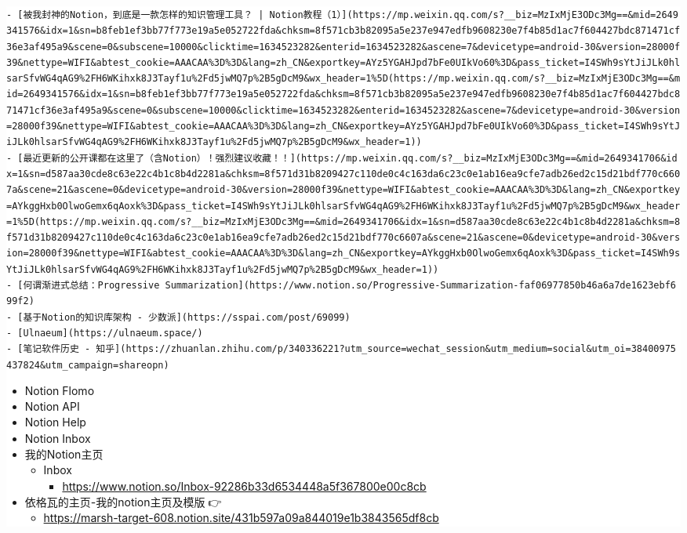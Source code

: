 	- [被我封神的Notion，到底是一款怎样的知识管理工具？ | Notion教程（1）](https://mp.weixin.qq.com/s?__biz=MzIxMjE3ODc3Mg==&mid=2649341576&idx=1&sn=b8feb1ef3bb77f773e19a5e052722fda&chksm=8f571cb3b82095a5e237e947edfb9608230e7f4b85d1ac7f604427bdc871471cf36e3af495a9&scene=0&subscene=10000&clicktime=1634523282&enterid=1634523282&ascene=7&devicetype=android-30&version=28000f39&nettype=WIFI&abtest_cookie=AAACAA%3D%3D&lang=zh_CN&exportkey=AYz5YGAHJpd7bFe0UIkVo60%3D&pass_ticket=I4SWh9sYtJiJLk0hlsarSfvWG4qAG9%2FH6WKihxk8J3Tayf1u%2Fd5jwMQ7p%2B5gDcM9&wx_header=1%5D(https://mp.weixin.qq.com/s?__biz=MzIxMjE3ODc3Mg==&mid=2649341576&idx=1&sn=b8feb1ef3bb77f773e19a5e052722fda&chksm=8f571cb3b82095a5e237e947edfb9608230e7f4b85d1ac7f604427bdc871471cf36e3af495a9&scene=0&subscene=10000&clicktime=1634523282&enterid=1634523282&ascene=7&devicetype=android-30&version=28000f39&nettype=WIFI&abtest_cookie=AAACAA%3D%3D&lang=zh_CN&exportkey=AYz5YGAHJpd7bFe0UIkVo60%3D&pass_ticket=I4SWh9sYtJiJLk0hlsarSfvWG4qAG9%2FH6WKihxk8J3Tayf1u%2Fd5jwMQ7p%2B5gDcM9&wx_header=1))
	- [最近更新的公开课都在这里了（含Notion）！强烈建议收藏！！](https://mp.weixin.qq.com/s?__biz=MzIxMjE3ODc3Mg==&mid=2649341706&idx=1&sn=d587aa30cde8c63e22c4b1c8b4d2281a&chksm=8f571d31b8209427c110de0c4c163da6c23c0e1ab16ea9cfe7adb26ed2c15d21bdf770c6607a&scene=21&ascene=0&devicetype=android-30&version=28000f39&nettype=WIFI&abtest_cookie=AAACAA%3D%3D&lang=zh_CN&exportkey=AYkggHxb0OlwoGemx6qAoxk%3D&pass_ticket=I4SWh9sYtJiJLk0hlsarSfvWG4qAG9%2FH6WKihxk8J3Tayf1u%2Fd5jwMQ7p%2B5gDcM9&wx_header=1%5D(https://mp.weixin.qq.com/s?__biz=MzIxMjE3ODc3Mg==&mid=2649341706&idx=1&sn=d587aa30cde8c63e22c4b1c8b4d2281a&chksm=8f571d31b8209427c110de0c4c163da6c23c0e1ab16ea9cfe7adb26ed2c15d21bdf770c6607a&scene=21&ascene=0&devicetype=android-30&version=28000f39&nettype=WIFI&abtest_cookie=AAACAA%3D%3D&lang=zh_CN&exportkey=AYkggHxb0OlwoGemx6qAoxk%3D&pass_ticket=I4SWh9sYtJiJLk0hlsarSfvWG4qAG9%2FH6WKihxk8J3Tayf1u%2Fd5jwMQ7p%2B5gDcM9&wx_header=1))
	- [何谓渐进式总结：Progressive Summarization](https://www.notion.so/Progressive-Summarization-faf06977850b46a6a7de1623ebf699f2)
	- [基于Notion的知识库架构 - 少数派](https://sspai.com/post/69099)
	- [𝚄𝚕𝚗𝚊𝚎𝚞𝚖](https://ulnaeum.space/)
	- [笔记软件历史 - 知乎](https://zhuanlan.zhihu.com/p/340336221?utm_source=wechat_session&utm_medium=social&utm_oi=38400975437824&utm_campaign=shareopn)
- Notion Flomo
- Notion API
- Notion Help
- Notion Inbox
- 我的Notion主页
	- Inbox
		- https://www.notion.so/Inbox-92286b33d6534448a5f367800e00c8cb
- 依格瓦的主页-我的notion主页及模版 👉
	- https://marsh-target-608.notion.site/431b597a09a844019e1b3843565df8cb